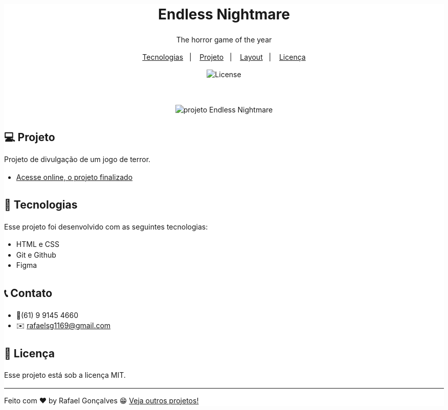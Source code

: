 <h1 align="center"> Endless Nightmare </h1>

<p align="center"> The horror game of the year <br/>
</p>

<p align="center">
  <a href="#-tecnologias">Tecnologias</a>&nbsp;&nbsp;&nbsp;|&nbsp;&nbsp;&nbsp;
  <a href="#-projeto">Projeto</a>&nbsp;&nbsp;&nbsp;|&nbsp;&nbsp;&nbsp;
  <a href="#-layout">Layout</a>&nbsp;&nbsp;&nbsp;|&nbsp;&nbsp;&nbsp;
  <a href="#memo-licença">Licença</a>
</p>

<p align="center">
  <img alt="License" src="https://img.shields.io/static/v1?label=license&message=MIT&color=49AA26&labelColor=000000">
</p>

<br>

<p align="center">
  <img alt="projeto Endless Nightmare" src="https://i.ibb.co/mbXmGR8/Horror-Game-Landing-Page.jpg" width="100%">
</p>


## 💻 Projeto

Projeto de divulgação de um jogo de terror.

- [Acesse online, o projeto finalizado](**)

## 🚀 Tecnologias

Esse projeto foi desenvolvido com as seguintes tecnologias:

- HTML e CSS
- Git e Github
- Figma

## 📞 Contato

- 📱(61) 9 9145 4660
- ✉️ rafaelsg1169@gmail.com

## 📝 Licença

Esse projeto está sob a licença MIT.

---

Feito com ♥ by Rafael Gonçalves 😁 [Veja outros projetos!](https://github.com/rafs11)